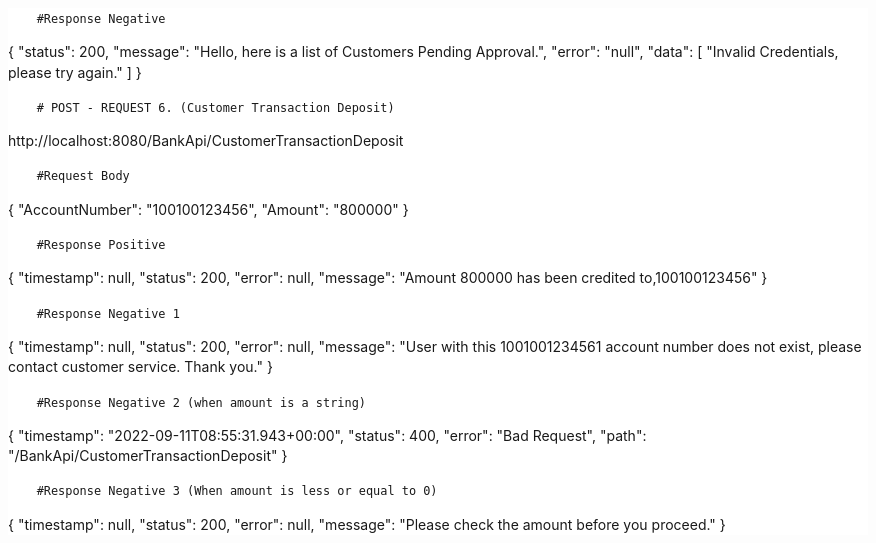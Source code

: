         #Response Negative
{
    "status": 200,
    "message": "Hello, here is a list of Customers Pending Approval.",
    "error": "null",
    "data": [
        "Invalid Credentials, please try again."
    ]
}


        # POST - REQUEST 6. (Customer Transaction Deposit)
http://localhost:8080/BankApi/CustomerTransactionDeposit

        #Request Body
{
    "AccountNumber": "100100123456",
    "Amount": "800000"
}

        #Response Positive
{
    "timestamp": null,
    "status": 200,
    "error": null,
    "message": "Amount 800000 has been credited to,100100123456"
}

        #Response Negative 1
{
    "timestamp": null,
    "status": 200,
    "error": null,
    "message": "User with this 1001001234561 account number does not exist, please contact customer service. Thank you."
}

        #Response Negative 2 (when amount is a string)
{
    "timestamp": "2022-09-11T08:55:31.943+00:00",
    "status": 400,
    "error": "Bad Request",
    "path": "/BankApi/CustomerTransactionDeposit"
}

        #Response Negative 3 (When amount is less or equal to 0)
{
    "timestamp": null,
    "status": 200,
    "error": null,
    "message": "Please check the amount before you proceed."
}
